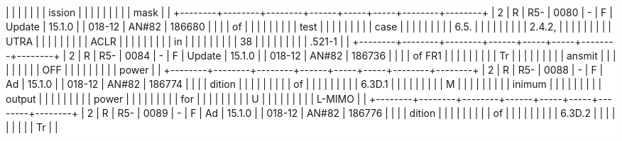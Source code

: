 |        |        |        |      |     |     | ission |        |
|        |        |        |      |     |     | mask   |        |
+--------+--------+--------+------+-----+-----+--------+--------+
| 2      | R      | R5-    | 0080 | \-  | F   | Update | 15.1.0 |
| 018-12 | AN\#82 | 186680 |      |     |     | of     |        |
|        |        |        |      |     |     | test   |        |
|        |        |        |      |     |     | case   |        |
|        |        |        |      |     |     | 6.5.   |        |
|        |        |        |      |     |     | 2.4.2, |        |
|        |        |        |      |     |     | UTRA   |        |
|        |        |        |      |     |     | ACLR   |        |
|        |        |        |      |     |     | in     |        |
|        |        |        |      |     |     | 38     |        |
|        |        |        |      |     |     | .521-1 |        |
+--------+--------+--------+------+-----+-----+--------+--------+
| 2      | R      | R5-    | 0084 | \-  | F   | Update | 15.1.0 |
| 018-12 | AN\#82 | 186736 |      |     |     | of FR1 |        |
|        |        |        |      |     |     | Tr     |        |
|        |        |        |      |     |     | ansmit |        |
|        |        |        |      |     |     | OFF    |        |
|        |        |        |      |     |     | power  |        |
+--------+--------+--------+------+-----+-----+--------+--------+
| 2      | R      | R5-    | 0088 | \-  | F   | Ad     | 15.1.0 |
| 018-12 | AN\#82 | 186774 |      |     |     | dition |        |
|        |        |        |      |     |     | of     |        |
|        |        |        |      |     |     | 6.3D.1 |        |
|        |        |        |      |     |     | M      |        |
|        |        |        |      |     |     | inimum |        |
|        |        |        |      |     |     | output |        |
|        |        |        |      |     |     | power  |        |
|        |        |        |      |     |     | for    |        |
|        |        |        |      |     |     | U      |        |
|        |        |        |      |     |     | L-MIMO |        |
+--------+--------+--------+------+-----+-----+--------+--------+
| 2      | R      | R5-    | 0089 | \-  | F   | Ad     | 15.1.0 |
| 018-12 | AN\#82 | 186776 |      |     |     | dition |        |
|        |        |        |      |     |     | of     |        |
|        |        |        |      |     |     | 6.3D.2 |        |
|        |        |        |      |     |     | Tr     |        |